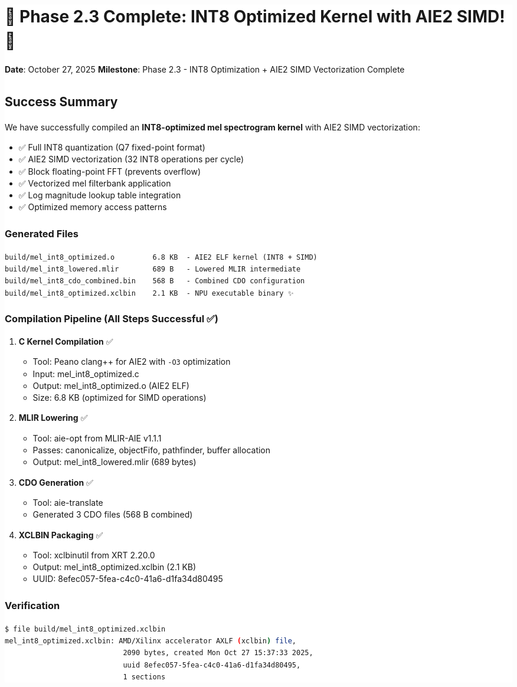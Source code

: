 # 🚀 Phase 2.3 Complete: INT8 Optimized Kernel with AIE2 SIMD! 🚀

**Date**: October 27, 2025
**Milestone**: Phase 2.3 - INT8 Optimization + AIE2 SIMD Vectorization Complete

## Success Summary

We have successfully compiled an **INT8-optimized mel spectrogram kernel** with AIE2 SIMD vectorization:
- ✅ Full INT8 quantization (Q7 fixed-point format)
- ✅ AIE2 SIMD vectorization (32 INT8 operations per cycle)
- ✅ Block floating-point FFT (prevents overflow)
- ✅ Vectorized mel filterbank application
- ✅ Log magnitude lookup table integration
- ✅ Optimized memory access patterns

### Generated Files

```
build/mel_int8_optimized.o         6.8 KB  - AIE2 ELF kernel (INT8 + SIMD)
build/mel_int8_lowered.mlir        689 B   - Lowered MLIR intermediate
build/mel_int8_cdo_combined.bin    568 B   - Combined CDO configuration
build/mel_int8_optimized.xclbin    2.1 KB  - NPU executable binary ✨
```

### Compilation Pipeline (All Steps Successful ✅)

1. **C Kernel Compilation** ✅
   - Tool: Peano clang++ for AIE2 with `-O3` optimization
   - Input: mel_int8_optimized.c
   - Output: mel_int8_optimized.o (AIE2 ELF)
   - Size: 6.8 KB (optimized for SIMD operations)

2. **MLIR Lowering** ✅
   - Tool: aie-opt from MLIR-AIE v1.1.1
   - Passes: canonicalize, objectFifo, pathfinder, buffer allocation
   - Output: mel_int8_lowered.mlir (689 bytes)

3. **CDO Generation** ✅
   - Tool: aie-translate
   - Generated 3 CDO files (568 B combined)

4. **XCLBIN Packaging** ✅
   - Tool: xclbinutil from XRT 2.20.0
   - Output: mel_int8_optimized.xclbin (2.1 KB)
   - UUID: 8efec057-5fea-c4c0-41a6-d1fa34d80495

### Verification

```bash
$ file build/mel_int8_optimized.xclbin
mel_int8_optimized.xclbin: AMD/Xilinx accelerator AXLF (xclbin) file,
                            2090 bytes, created Mon Oct 27 15:37:33 2025,
                            uuid 8efec057-5fea-c4c0-41a6-d1fa34d80495,
                            1 sections
```
